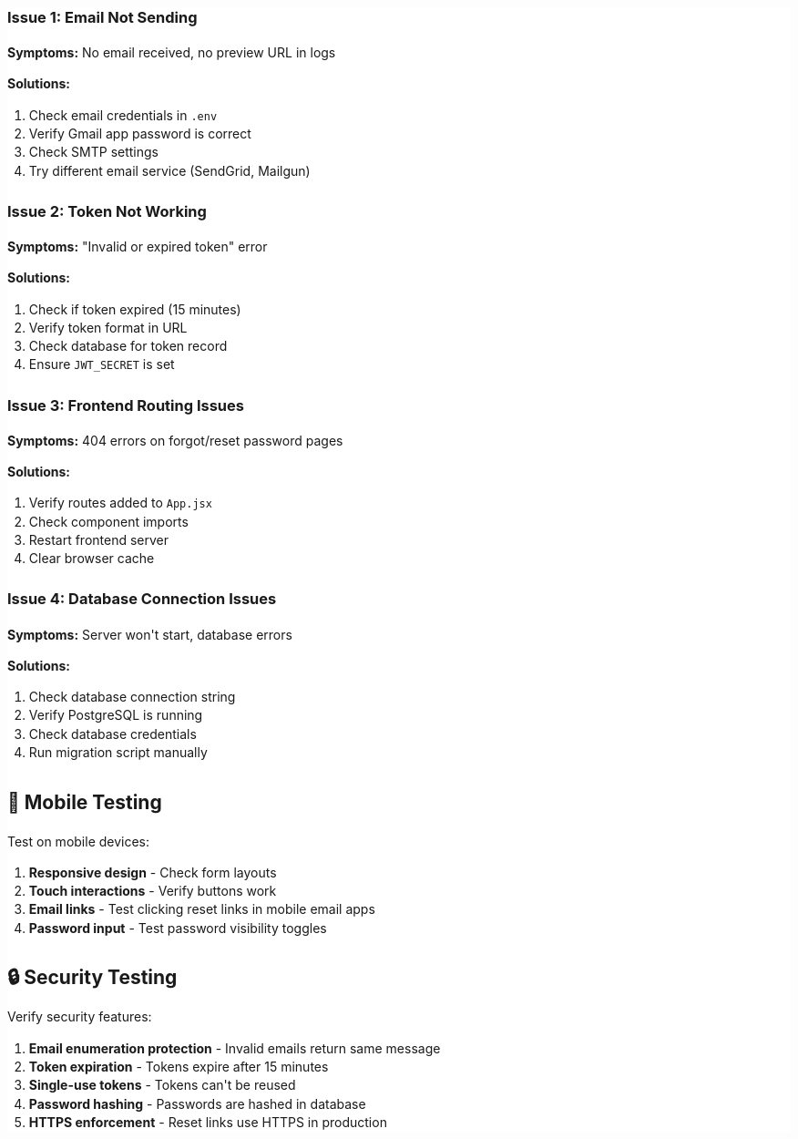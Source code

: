### Issue 1: Email Not Sending

**Symptoms:** No email received, no preview URL in logs

**Solutions:**
1. Check email credentials in `.env`
2. Verify Gmail app password is correct
3. Check SMTP settings
4. Try different email service (SendGrid, Mailgun)

### Issue 2: Token Not Working

**Symptoms:** "Invalid or expired token" error

**Solutions:**
1. Check if token expired (15 minutes)
2. Verify token format in URL
3. Check database for token record
4. Ensure `JWT_SECRET` is set

### Issue 3: Frontend Routing Issues

**Symptoms:** 404 errors on forgot/reset password pages

**Solutions:**
1. Verify routes added to `App.jsx`
2. Check component imports
3. Restart frontend server
4. Clear browser cache

### Issue 4: Database Connection Issues

**Symptoms:** Server won't start, database errors

**Solutions:**
1. Check database connection string
2. Verify PostgreSQL is running
3. Check database credentials
4. Run migration script manually

## 📱 Mobile Testing

Test on mobile devices:

1. **Responsive design** - Check form layouts
2. **Touch interactions** - Verify buttons work
3. **Email links** - Test clicking reset links in mobile email apps
4. **Password input** - Test password visibility toggles

## 🔒 Security Testing

Verify security features:

1. **Email enumeration protection** - Invalid emails return same message
2. **Token expiration** - Tokens expire after 15 minutes
3. **Single-use tokens** - Tokens can't be reused
4. **Password hashing** - Passwords are hashed in database
5. **HTTPS enforcement** - Reset links use HTTPS in production
